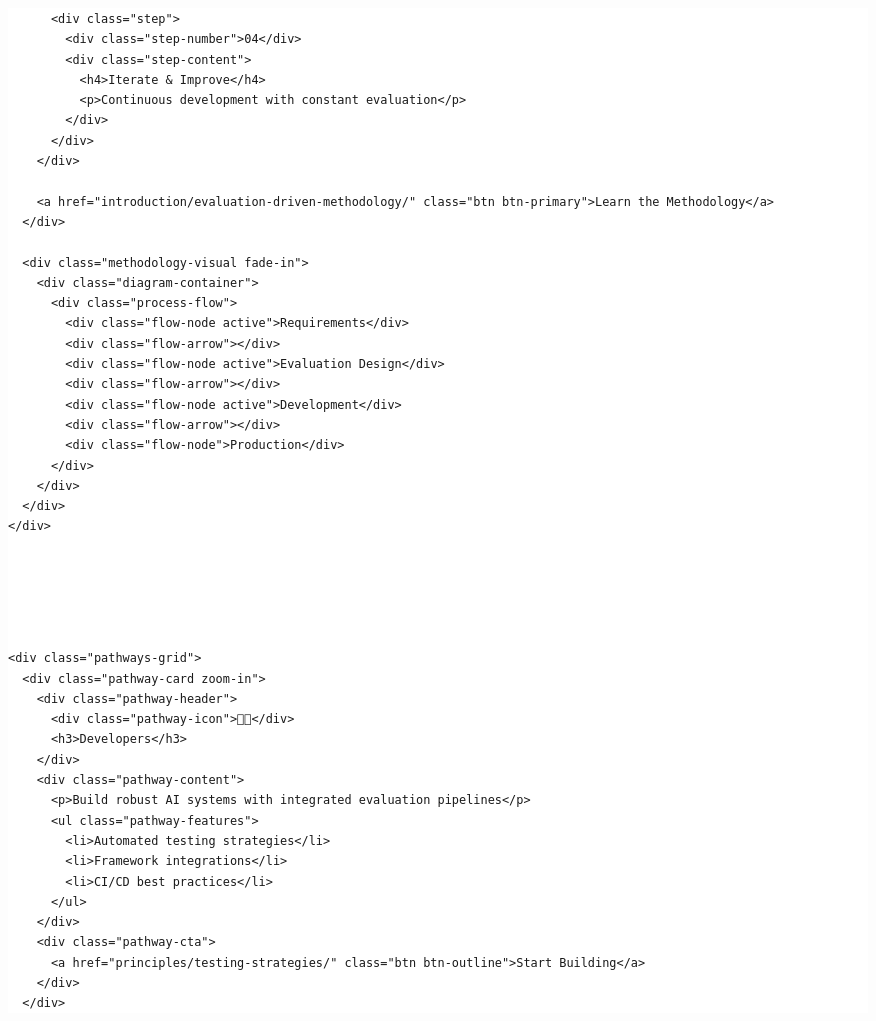           <div class="step">
            <div class="step-number">04</div>
            <div class="step-content">
              <h4>Iterate & Improve</h4>
              <p>Continuous development with constant evaluation</p>
            </div>
          </div>
        </div>
        
        <a href="introduction/evaluation-driven-methodology/" class="btn btn-primary">Learn the Methodology</a>
      </div>
      
      <div class="methodology-visual fade-in">
        <div class="diagram-container">
          <div class="process-flow">
            <div class="flow-node active">Requirements</div>
            <div class="flow-arrow"></div>
            <div class="flow-node active">Evaluation Design</div>
            <div class="flow-arrow"></div>
            <div class="flow-node active">Development</div>
            <div class="flow-arrow"></div>
            <div class="flow-node">Production</div>
          </div>
        </div>
      </div>
    </div>
  </div>
</div>

<div class="custom-section" id="getting-started">
  <div class="section-background-alt"></div>
  <div class="container">
    <div class="section-header">
      <h2 class="section-title" style="color: white;">Start Your Evaluation Journey</h2>
      <p class="section-subtitle" style="color: rgba(255,255,255,0.8);">Choose your path based on your role and experience</p>
    </div>
    
    <div class="pathways-grid">
      <div class="pathway-card zoom-in">
        <div class="pathway-header">
          <div class="pathway-icon">👩‍💻</div>
          <h3>Developers</h3>
        </div>
        <div class="pathway-content">
          <p>Build robust AI systems with integrated evaluation pipelines</p>
          <ul class="pathway-features">
            <li>Automated testing strategies</li>
            <li>Framework integrations</li>
            <li>CI/CD best practices</li>
          </ul>
        </div>
        <div class="pathway-cta">
          <a href="principles/testing-strategies/" class="btn btn-outline">Start Building</a>
        </div>
      </div>
      